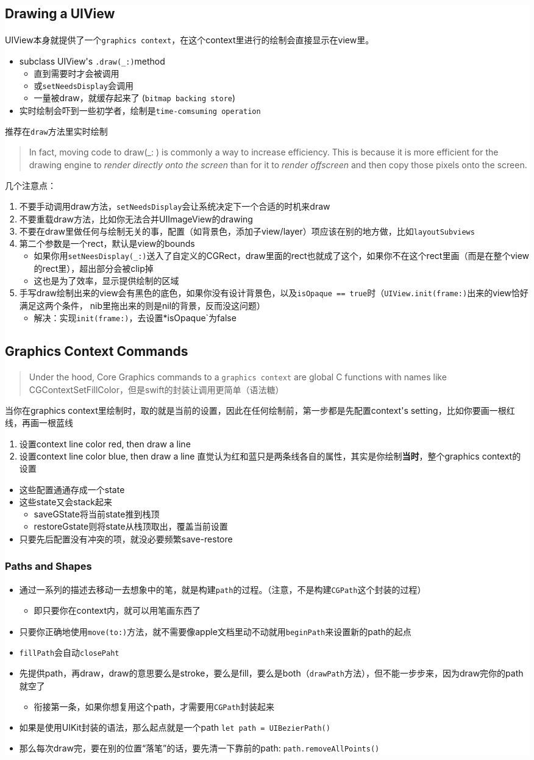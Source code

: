 ## Drawing a UIView

UIView本身就提供了一个`graphics context`，在这个context里进行的绘制会直接显示在view里。 
* subclass UIView's `.draw(_:)`method
    * 直到需要时才会被调用
    * 或`setNeedsDisplay`会调用
    * 一量被draw，就缓存起来了 (`bitmap backing store`)
* 实时绘制会吓到一些初学者，绘制是`time-comsuming operation`

推荐在`draw`方法里实时绘制
> In fact, moving code to draw(_: ) is commonly a way to increase efficiency. This is because it is more efficient for the drawing engine to *render directly onto the screen* than for it to *render offscreen* and then copy those pixels onto the screen.

几个注意点：
1. 不要手动调用draw方法，`setNeedsDisplay`会让系统决定下一个合适的时机来draw
2. 不要重载draw方法，比如你无法合并UIImageView的drawing
3. 不要在draw里做任何与绘制无关的事，配置（如背景色，添加子view/layer）项应该在别的地方做，比如`layoutSubviews`
4. 第二个参数是一个rect，默认是view的bounds
    * 如果你用`setNeesDisplay(_:)`送入了自定义的CGRect，draw里面的rect也就成了这个，如果你不在这个rect里画（而是在整个view的rect里），超出部分会被clip掉
    * 这也是为了效率，显示提供绘制的区域
5. 手写draw绘制出来的view会有黑色的底色，如果你没有设计背景色，以及`isOpaque == true`时（`UIView.init(frame:)`出来的view恰好满足这两个条件， nib里拖出来的则是nil的背景，反而没这问题）
    * 解决：实现`init(frame:)`，去设置*isOpaque`为false

## Graphics Context Commands

> Under the hood, Core Graphics commands to a `graphics context` are global C functions with names like CGContextSetFillColor，但是swift的封装让调用更简单（语法糖）

当你在graphics context里绘制时，取的就是当前的设置，因此在任何绘制前，第一步都是先配置context's setting，比如你要画一根红线，再画一根蓝线
1. 设置context line color red, then draw a line
2. 设置context line color blue, then draw a line
直觉认为红和蓝只是两条线各自的属性，其实是你绘制**当时**，整个graphics context的设置
* 这些配置通通存成一个state
* 这些state又会stack起来
    * saveGState将当前state推到栈顶
    * restoreGstate则将state从栈顶取出，覆盖当前设置
* 只要先后配置没有冲突的项，就没必要频繁save-restore

### Paths and Shapes

* 通过一系列的描述去移动一去想象中的笔，就是构建`path`的过程。（注意，不是构建`CGPath`这个封装的过程）
    * 即只要你在context内，就可以用笔画东西了
* 只要你正确地使用`move(to:)`方法，就不需要像apple文档里动不动就用`beginPath`来设置新的path的起点
* `fillPath`会自动`closePaht`
* 先提供path，再draw，draw的意思要么是stroke，要么是fill，要么是both（`drawPath`方法），但不能一步步来，因为draw完你的path就空了
    * 衔接第一条，如果你想复用这个path，才需要用`CGPath`封装起来

* 如果是使用UIKit封装的语法，那么起点就是一个path `let path = UIBezierPath()`
* 那么每次draw完，要在别的位置“落笔”的话，要先清一下靠前的path: `path.removeAllPoints()`

